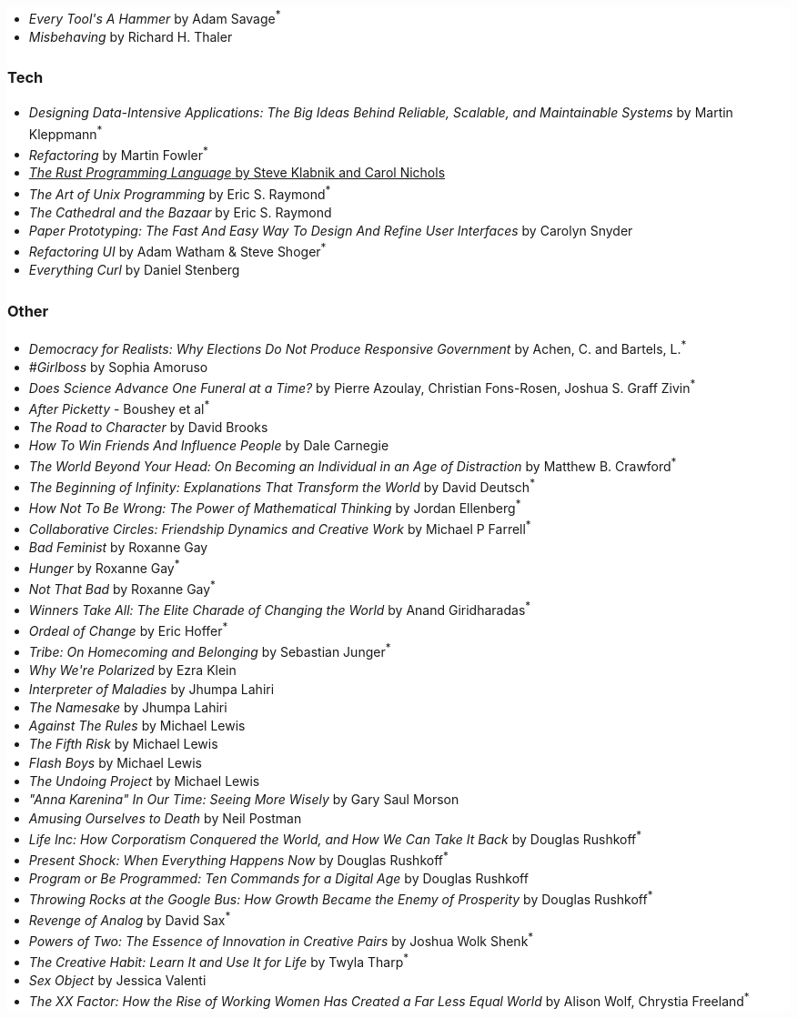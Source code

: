 -   _Every Tool's A Hammer_ by Adam Savage<sup>\*</sup>
-   _Misbehaving_ by Richard H. Thaler

### Tech

-   _Designing Data-Intensive Applications: The Big Ideas Behind Reliable, Scalable, and Maintainable Systems_ by Martin Kleppmann<sup>\*</sup>
-   _Refactoring_ by Martin Fowler<sup>\*</sup>
-   [_The Rust Programming Language_ by Steve Klabnik and Carol Nichols](https://doc.rust-lang.org/book/)
-   _The Art of Unix Programming_ by Eric S. Raymond<sup>\*</sup>
-   _The Cathedral and the Bazaar_ by Eric S. Raymond
-   _Paper Prototyping: The Fast And Easy Way To Design And Refine User Interfaces_ by Carolyn Snyder
-   _Refactoring UI_ by Adam Watham & Steve Shoger<sup>\*</sup>
-   _Everything Curl_ by Daniel Stenberg

### Other

-   _Democracy for Realists: Why Elections Do Not Produce Responsive Government_ by Achen, C. and Bartels, L.<sup>\*</sup>
-   _#Girlboss_ by Sophia Amoruso
-   _Does Science Advance One Funeral at a Time?_ by Pierre Azoulay, Christian Fons-Rosen, Joshua S. Graff Zivin<sup>\*</sup>
-   _After Picketty_ - Boushey et al<sup>\*</sup>
-   _The Road to Character_ by David Brooks
-   _How To Win Friends And Influence People_ by Dale Carnegie
-   _The World Beyond Your Head: On Becoming an Individual in an Age of Distraction_ by Matthew B. Crawford<sup>\*</sup>
-   _The Beginning of Infinity: Explanations That Transform the World_ by David Deutsch<sup>\*</sup>
-   _How Not To Be Wrong: The Power of Mathematical Thinking_ by Jordan Ellenberg<sup>\*</sup>
-   _Collaborative Circles: Friendship Dynamics and Creative Work_ by Michael P Farrell<sup>\*</sup>
-   _Bad Feminist_ by Roxanne Gay
-   _Hunger_ by Roxanne Gay<sup>\*</sup>
-   _Not That Bad_ by Roxanne Gay<sup>\*</sup>
-   _Winners Take All: The Elite Charade of Changing the World_ by Anand Giridharadas<sup>\*</sup>
-   _Ordeal of Change_ by Eric Hoffer<sup>\*</sup>
-   _Tribe: On Homecoming and Belonging_ by Sebastian Junger<sup>\*</sup>
-   _Why We're Polarized_ by Ezra Klein
-   _Interpreter of Maladies_ by Jhumpa Lahiri
-   _The Namesake_ by Jhumpa Lahiri
-   _Against The Rules_ by Michael Lewis
-   _The Fifth Risk_ by Michael Lewis
-   _Flash Boys_ by Michael Lewis
-   _The Undoing Project_ by Michael Lewis
-   _"Anna Karenina" In Our Time: Seeing More Wisely_ by Gary Saul Morson
-   _Amusing Ourselves to Death_ by Neil Postman
-   _Life Inc: How Corporatism Conquered the World, and How We Can Take It Back_ by Douglas Rushkoff<sup>\*</sup>
-   _Present Shock: When Everything Happens Now_ by Douglas Rushkoff<sup>\*</sup>
-   _Program or Be Programmed: Ten Commands for a Digital Age_ by Douglas Rushkoff
-   _Throwing Rocks at the Google Bus: How Growth Became the Enemy of Prosperity_ by Douglas Rushkoff<sup>\*</sup>
-   _Revenge of Analog_ by David Sax<sup>\*</sup>
-   _Powers of Two: The Essence of Innovation in Creative Pairs_ by Joshua Wolk Shenk<sup>\*</sup>
-   _The Creative Habit: Learn It and Use It for Life_ by Twyla Tharp<sup>\*</sup>
-   _Sex Object_ by Jessica Valenti
-   _The XX Factor: How the Rise of Working Women Has Created a Far Less Equal World_ by Alison Wolf, Chrystia Freeland<sup>\*</sup>
